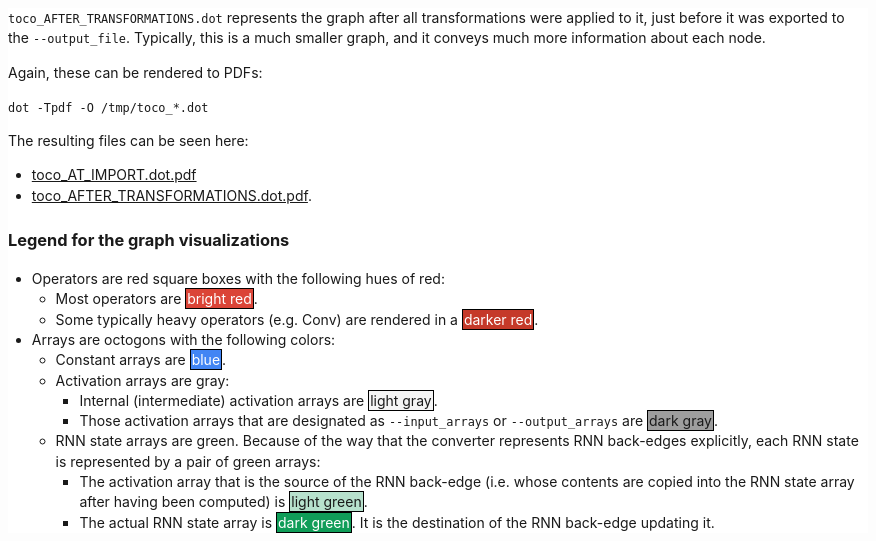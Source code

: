`toco_AFTER_TRANSFORMATIONS.dot` represents the graph after all transformations
were applied to it, just before it was exported to the `--output_file`.
Typically, this is a much smaller graph, and it conveys much more information
about each node.

Again, these can be rendered to PDFs:

```
dot -Tpdf -O /tmp/toco_*.dot
```

The resulting files can be seen here:

*   [toco_AT_IMPORT.dot.pdf](https://storage.googleapis.com/download.tensorflow.org/example_images/toco_AT_IMPORT.dot.pdf)
*   [toco_AFTER_TRANSFORMATIONS.dot.pdf](https://storage.googleapis.com/download.tensorflow.org/example_images/toco_AFTER_TRANSFORMATIONS.dot.pdf).

### Legend for the graph visualizations

*   Operators are red square boxes with the following hues of red:
    *   Most operators are
        <span style="background-color:#db4437;color:white;border:1px;border-style:solid;border-color:black;padding:1px">bright
        red</span>.
    *   Some typically heavy operators (e.g. Conv) are rendered in a
        <span style="background-color:#c53929;color:white;border:1px;border-style:solid;border-color:black;padding:1px">darker
        red</span>.
*   Arrays are octogons with the following colors:
    *   Constant arrays are
        <span style="background-color:#4285f4;color:white;border:1px;border-style:solid;border-color:black;padding:1px">blue</span>.
    *   Activation arrays are gray:
        *   Internal (intermediate) activation arrays are
            <span style="background-color:#f5f5f5;border:1px;border-style:solid;border-color:black;border:1px;border-style:solid;border-color:black;padding:1px">light
            gray</span>.
        *   Those activation arrays that are designated as `--input_arrays` or
            `--output_arrays` are
            <span style="background-color:#9e9e9e;border:1px;border-style:solid;border-color:black;padding:1px">dark
            gray</span>.
    *   RNN state arrays are green. Because of the way that the converter
        represents RNN back-edges explicitly, each RNN state is represented by a
        pair of green arrays:
        *   The activation array that is the source of the RNN back-edge (i.e.
            whose contents are copied into the RNN state array after having been
            computed) is
            <span style="background-color:#b7e1cd;border:1px;border-style:solid;border-color:black;padding:1px">light
            green</span>.
        *   The actual RNN state array is
            <span style="background-color:#0f9d58;color:white;border:1px;border-style:solid;border-color:black;padding:1px">dark
            green</span>. It is the destination of the RNN back-edge updating
            it.
